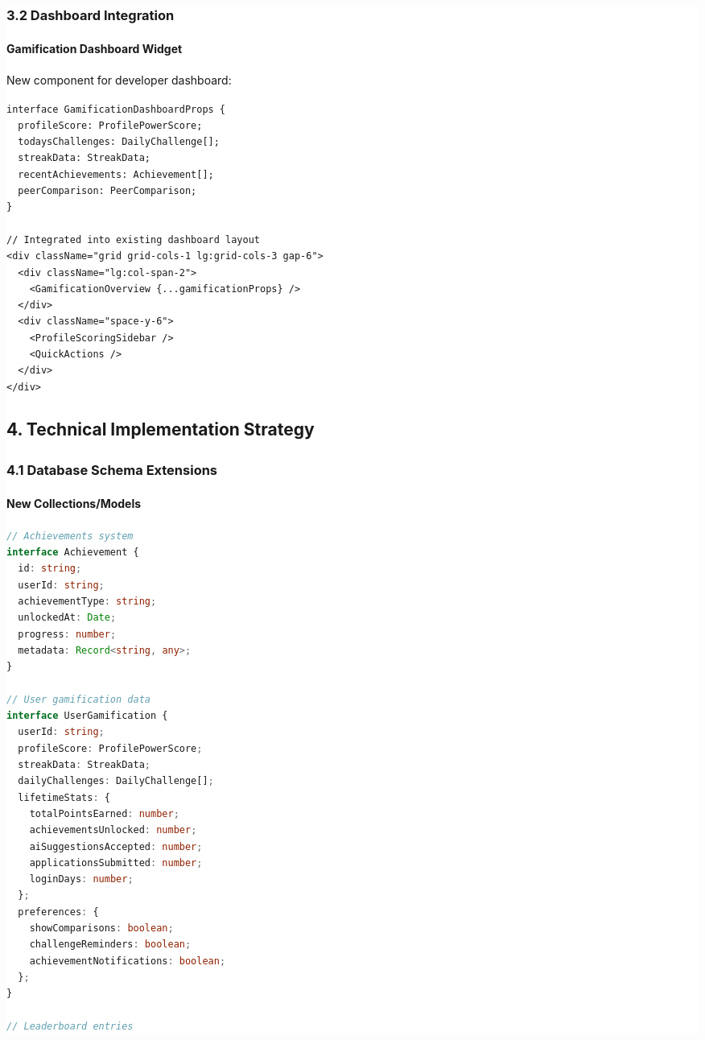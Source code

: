 ### 3.2 Dashboard Integration

#### **Gamification Dashboard Widget**
New component for developer dashboard:

```tsx
interface GamificationDashboardProps {
  profileScore: ProfilePowerScore;
  todaysChallenges: DailyChallenge[];
  streakData: StreakData;
  recentAchievements: Achievement[];
  peerComparison: PeerComparison;
}

// Integrated into existing dashboard layout
<div className="grid grid-cols-1 lg:grid-cols-3 gap-6">
  <div className="lg:col-span-2">
    <GamificationOverview {...gamificationProps} />
  </div>
  <div className="space-y-6">
    <ProfileScoringSidebar />
    <QuickActions />
  </div>
</div>
```

## 4. Technical Implementation Strategy

### 4.1 Database Schema Extensions

#### **New Collections/Models**

```typescript
// Achievements system
interface Achievement {
  id: string;
  userId: string;
  achievementType: string;
  unlockedAt: Date;
  progress: number;
  metadata: Record<string, any>;
}

// User gamification data
interface UserGamification {
  userId: string;
  profileScore: ProfilePowerScore;
  streakData: StreakData;
  dailyChallenges: DailyChallenge[];
  lifetimeStats: {
    totalPointsEarned: number;
    achievementsUnlocked: number;
    aiSuggestionsAccepted: number;
    applicationsSubmitted: number;
    loginDays: number;
  };
  preferences: {
    showComparisons: boolean;
    challengeReminders: boolean;
    achievementNotifications: boolean;
  };
}

// Leaderboard entries
```